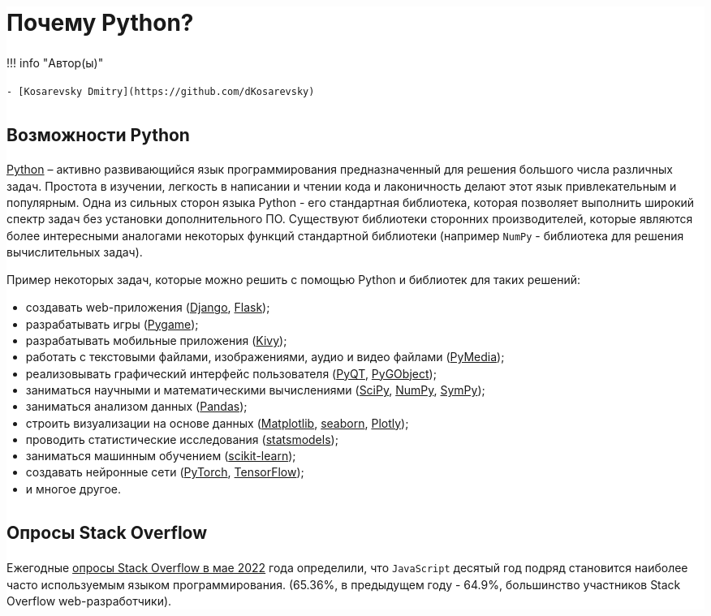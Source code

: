 # Почему Python?

!!! info "Автор(ы)"

    - [Kosarevsky Dmitry](https://github.com/dKosarevsky)

## Возможности Python

[Python](https://www.python.org/) – активно развивающийся язык программирования предназначенный для решения большого числа различных задач. Простота в изучении, легкость в написании и чтении кода и лаконичность делают этот язык привлекательным и популярным. Одна из сильных сторон языка Python - его стандартная библиотека, которая позволяет выполнить широкий спектр задач без установки дополнительного ПО. Существуют библиотеки сторонних производителей, которые являются более интересными аналогами некоторых функций стандартной библиотеки (например `NumPy` - библиотека для решения вычислительных задач).

Пример некоторых задач, которые можно решить с помощью Python и библиотек для таких решений:

- создавать web-приложения ([Django](https://www.djangoproject.com/), [Flask](https://flask.palletsprojects.com/));
- разрабатывать игры ([Pygame](https://www.pygame.org/));
- разрабатывать мобильные приложения ([Kivy](https://kivy.org/));
- работать с текстовыми файлами, изображениями, аудио и видео файлами ([PyMedia](http://pymedia.org/));
- реализовывать графический интерфейс пользователя ([PyQT](https://riverbankcomputing.com/software/pyqt/), [PyGObject](https://pygobject.readthedocs.io/));
- заниматься научными и математическими вычислениями ([SciPy](https://scipy.org/), [NumPy](https://numpy.org/), [SymPy](https://www.sympy.org/));
- заниматься анализом данных ([Pandas](https://pandas.pydata.org/));
- строить визуализации на основе данных ([Matplotlib](https://matplotlib.org/), [seaborn](https://seaborn.pydata.org/), [Plotly](https://plotly.com/python/));
- проводить статистические исследования ([statsmodels](https://www.statsmodels.org/));
- заниматься машинным обучением ([scikit-learn](https://scikit-learn.org/));
- создавать нейронные сети ([PyTorch](https://pytorch.org/), [TensorFlow](https://www.tensorflow.org/));
- и многое другое.

## Опросы Stack Overflow

Ежегодные [опросы Stack Overflow в мае 2022](https://survey.stackoverflow.co/2022/) года определили, что `JavaScript` десятый год подряд становится наиболее часто используемым языком программирования. (65.36%, в предыдущем году - 64.9%, большинство участников Stack Overflow web-разработчики).
